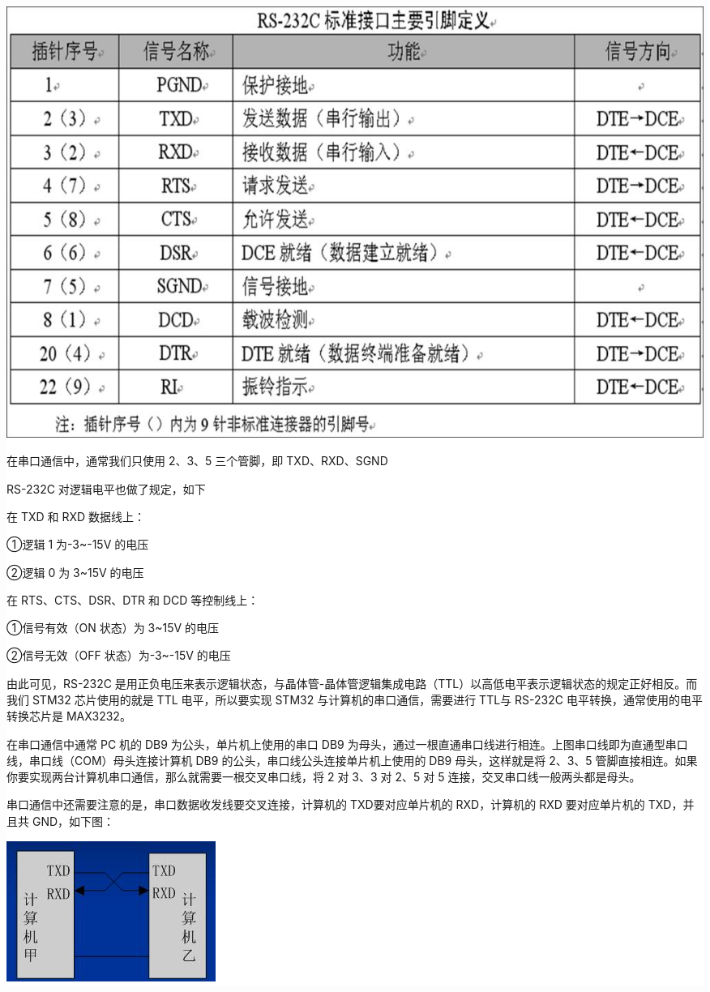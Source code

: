 ![image-20241130234436483](.\img\image-20241130234436483.png)

在串口通信中，通常我们只使用 2、3、5 三个管脚，即 TXD、RXD、SGND

RS-232C 对逻辑电平也做了规定，如下

在 TXD 和 RXD 数据线上：

①逻辑 1 为-3~-15V 的电压

②逻辑 0 为 3~15V 的电压

在 RTS、CTS、DSR、DTR 和 DCD 等控制线上：

①信号有效（ON 状态）为 3~15V 的电压

②信号无效（OFF 状态）为-3~-15V 的电压

由此可见，RS-232C 是用正负电压来表示逻辑状态，与晶体管-晶体管逻辑集成电路（TTL）以高低电平表示逻辑状态的规定正好相反。而我们 STM32 芯片使用的就是 TTL 电平，所以要实现 STM32 与计算机的串口通信，需要进行 TTL与 RS-232C 电平转换，通常使用的电平转换芯片是 MAX3232。

在串口通信中通常 PC 机的 DB9 为公头，单片机上使用的串口 DB9 为母头，通过一根直通串口线进行相连。上图串口线即为直通型串口线，串口线（COM）母头连接计算机 DB9 的公头，串口线公头连接单片机上使用的 DB9 母头，这样就是将 2、3、5 管脚直接相连。如果你要实现两台计算机串口通信，那么就需要一根交叉串口线，将 2 对 3、3 对 2、5 对 5 连接，交叉串口线一般两头都是母头。

串口通信中还需要注意的是，串口数据收发线要交叉连接，计算机的 TXD要对应单片机的 RXD，计算机的 RXD 要对应单片机的 TXD，并且共 GND，如下图：

![image-20241130235033031](.\img\image-20241130235033031.png)
